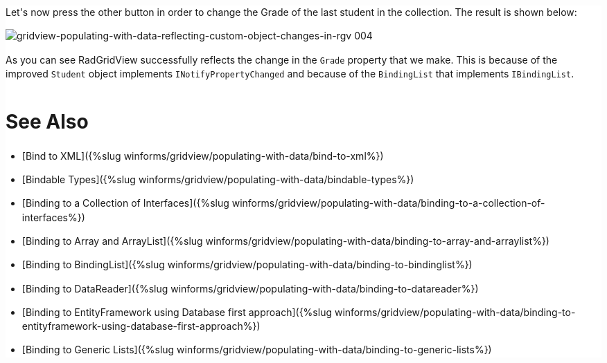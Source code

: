 Let's now press the other button in order to change the Grade of the last student in the collection. The result is shown below:

![gridview-populating-with-data-reflecting-custom-object-changes-in-rgv 004](images/gridview-populating-with-data-reflecting-custom-object-changes-in-rgv004.png)

As you can see RadGridView successfully reflects the change in the `Grade` property that we make. This is because of the improved `Student` object implements `INotifyPropertyChanged` and because of the `BindingList` that implements `IBindingList`.
        
# See Also
* [Bind to XML]({%slug winforms/gridview/populating-with-data/bind-to-xml%})

* [Bindable Types]({%slug winforms/gridview/populating-with-data/bindable-types%})

* [Binding to a Collection of Interfaces]({%slug winforms/gridview/populating-with-data/binding-to-a-collection-of-interfaces%})

* [Binding to Array and ArrayList]({%slug winforms/gridview/populating-with-data/binding-to-array-and-arraylist%})

* [Binding to BindingList]({%slug winforms/gridview/populating-with-data/binding-to-bindinglist%})

* [Binding to DataReader]({%slug winforms/gridview/populating-with-data/binding-to-datareader%})

* [Binding to EntityFramework using Database first approach]({%slug winforms/gridview/populating-with-data/binding-to-entityframework-using-database-first-approach%})

* [Binding to Generic Lists]({%slug winforms/gridview/populating-with-data/binding-to-generic-lists%})

